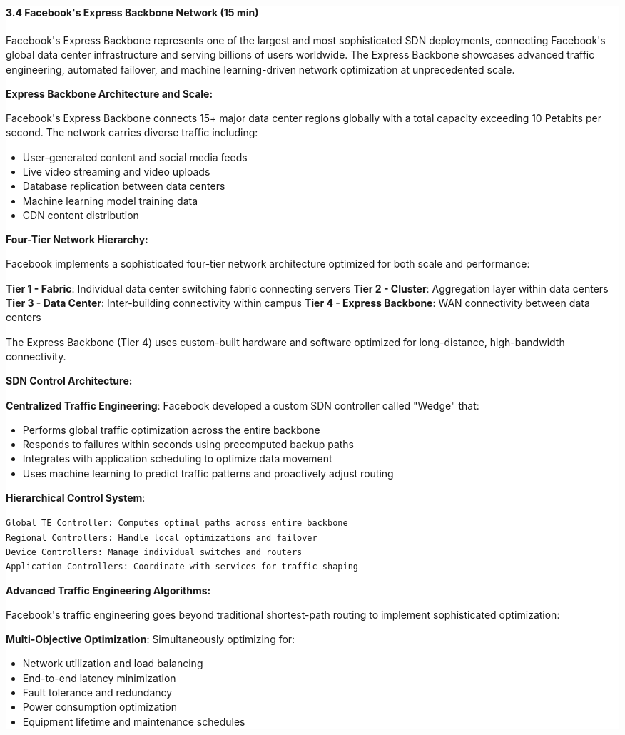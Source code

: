 #### 3.4 Facebook's Express Backbone Network (15 min)

Facebook's Express Backbone represents one of the largest and most sophisticated SDN deployments, connecting Facebook's global data center infrastructure and serving billions of users worldwide. The Express Backbone showcases advanced traffic engineering, automated failover, and machine learning-driven network optimization at unprecedented scale.

**Express Backbone Architecture and Scale:**

Facebook's Express Backbone connects 15+ major data center regions globally with a total capacity exceeding 10 Petabits per second. The network carries diverse traffic including:
- User-generated content and social media feeds
- Live video streaming and video uploads  
- Database replication between data centers
- Machine learning model training data
- CDN content distribution

**Four-Tier Network Hierarchy:**

Facebook implements a sophisticated four-tier network architecture optimized for both scale and performance:

**Tier 1 - Fabric**: Individual data center switching fabric connecting servers
**Tier 2 - Cluster**: Aggregation layer within data centers  
**Tier 3 - Data Center**: Inter-building connectivity within campus
**Tier 4 - Express Backbone**: WAN connectivity between data centers

The Express Backbone (Tier 4) uses custom-built hardware and software optimized for long-distance, high-bandwidth connectivity.

**SDN Control Architecture:**

**Centralized Traffic Engineering**: Facebook developed a custom SDN controller called "Wedge" that:
- Performs global traffic optimization across the entire backbone
- Responds to failures within seconds using precomputed backup paths
- Integrates with application scheduling to optimize data movement
- Uses machine learning to predict traffic patterns and proactively adjust routing

**Hierarchical Control System**: 
```
Global TE Controller: Computes optimal paths across entire backbone
Regional Controllers: Handle local optimizations and failover
Device Controllers: Manage individual switches and routers
Application Controllers: Coordinate with services for traffic shaping
```

**Advanced Traffic Engineering Algorithms:**

Facebook's traffic engineering goes beyond traditional shortest-path routing to implement sophisticated optimization:

**Multi-Objective Optimization**: Simultaneously optimizing for:
- Network utilization and load balancing
- End-to-end latency minimization  
- Fault tolerance and redundancy
- Power consumption optimization
- Equipment lifetime and maintenance schedules
